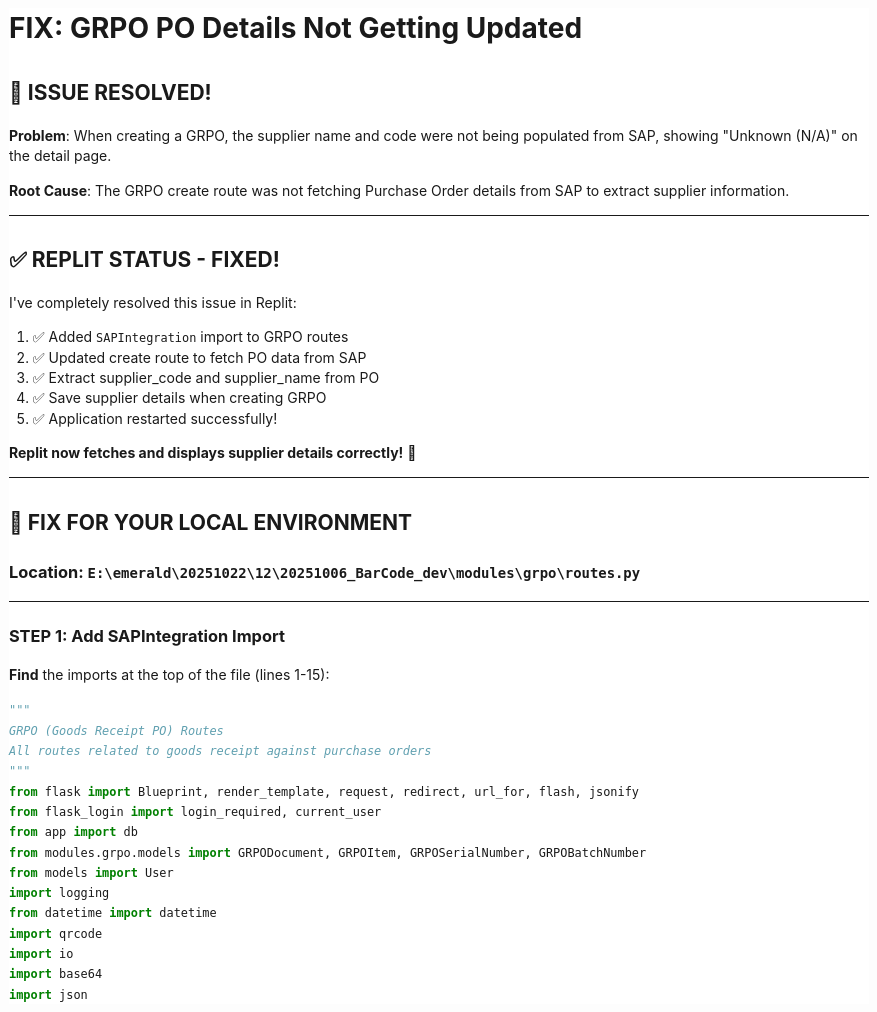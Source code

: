 # FIX: GRPO PO Details Not Getting Updated

## 🎯 ISSUE RESOLVED!

**Problem**: When creating a GRPO, the supplier name and code were not being populated from SAP, showing "Unknown (N/A)" on the detail page.

**Root Cause**: The GRPO create route was not fetching Purchase Order details from SAP to extract supplier information.

---

## ✅ REPLIT STATUS - FIXED!

I've completely resolved this issue in Replit:

1. ✅ Added `SAPIntegration` import to GRPO routes
2. ✅ Updated create route to fetch PO data from SAP
3. ✅ Extract supplier_code and supplier_name from PO
4. ✅ Save supplier details when creating GRPO
5. ✅ Application restarted successfully!

**Replit now fetches and displays supplier details correctly!** 🚀

---

## 🔧 FIX FOR YOUR LOCAL ENVIRONMENT

### Location: `E:\emerald\20251022\12\20251006_BarCode_dev\modules\grpo\routes.py`

---

### **STEP 1: Add SAPIntegration Import**

**Find** the imports at the top of the file (lines 1-15):

```python
"""
GRPO (Goods Receipt PO) Routes
All routes related to goods receipt against purchase orders
"""
from flask import Blueprint, render_template, request, redirect, url_for, flash, jsonify
from flask_login import login_required, current_user
from app import db
from modules.grpo.models import GRPODocument, GRPOItem, GRPOSerialNumber, GRPOBatchNumber
from models import User
import logging
from datetime import datetime
import qrcode
import io
import base64
import json
```
